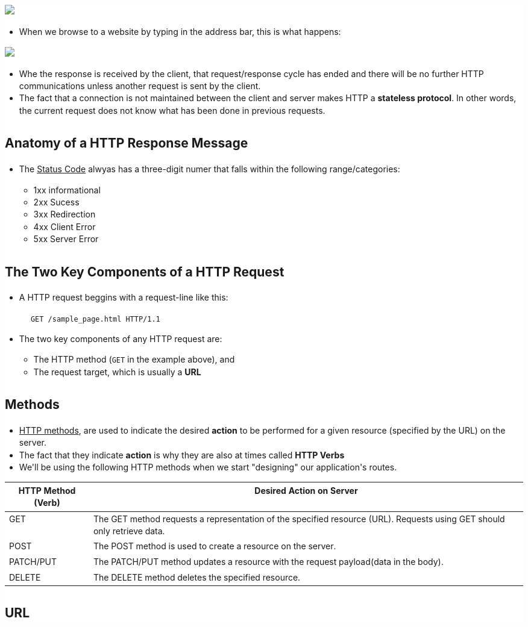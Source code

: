 ![](https://i.imgur.com/Iqsj9gF.png)

* When we browse to a website by typing in the address bar, this is what happens:

![](https://i.imgur.com/JDFHoZl.png)

* Whe the response is received by the client, that request/response cycle has ended and there will be no further HTTP communications unless another request is sent by the client.
* The fact that a connection is not maintained between the client and server makes HTTP a **stateless protocol**. In other words, the current request does not know what has been done in previous requests.

## Anatomy of a HTTP Response Message

* The [Status Code](https://www.w3.org/Protocols/rfc2616/rfc2616-sec10.html) alwyas has a three-digit numer that falls within the following range/categories:

   * 1xx informational
   * 2xx Sucess
   * 3xx Redirection
   * 4xx Client Error
   * 5xx Server Error

## The Two Key Components of a HTTP Request

* A HTTP request beggins with a request-line like this:

```html
      GET /sample_page.html HTTP/1.1
```

* The two key components of any HTTP request are:

   * The HTTP method (`GET` in the example above), and
   * The request target, which is usually a **URL**

## Methods

* [HTTP methods](https://developer.mozilla.org/en-US/docs/Web/HTTP/Methods), are used to indicate the desired **action** to be performed for a given resource (specified by the URL) on the server.
* The fact that they indicate **action** is why they are also at times called **HTTP Verbs**
* We'll be using the following HTTP methods when we start "designing" our application's routes.

| HTTP Method (Verb) | Desired Action on Server                                                                                                |
|--------------------|-------------------------------------------------------------------------------------------------------------------------|
| GET                | The GET method requests a representation of the specified resource (URL). Requests using GET should only retrieve data. |
| POST               | The POST method is used to create a resource on the server.                                                             |
| PATCH/PUT          | The PATCH/PUT method updates a resource with the request payload(data in the body).                                     |
| DELETE             | The DELETE method deletes the specified resource.                                                                       |

## URL
